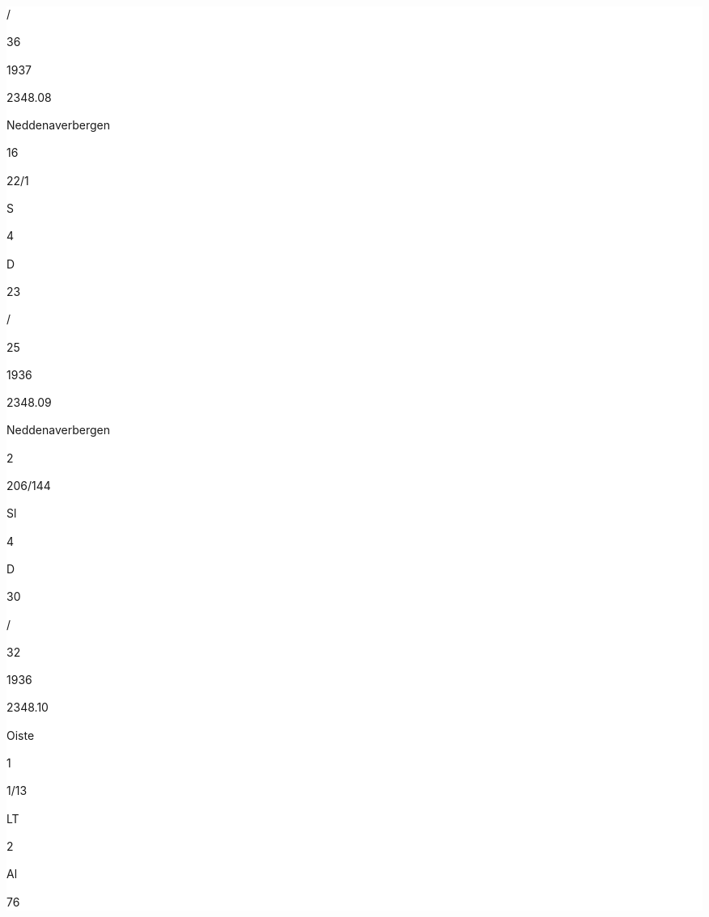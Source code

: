 /

36

1937

2348.08

Neddenaverbergen

16

22/1

S

4

D

23

/

25

1936

2348.09

Neddenaverbergen

2

206/144

Sl

4

D

30

/

32

1936

2348.10

Oiste

1

1/13

LT

2

Al

76
